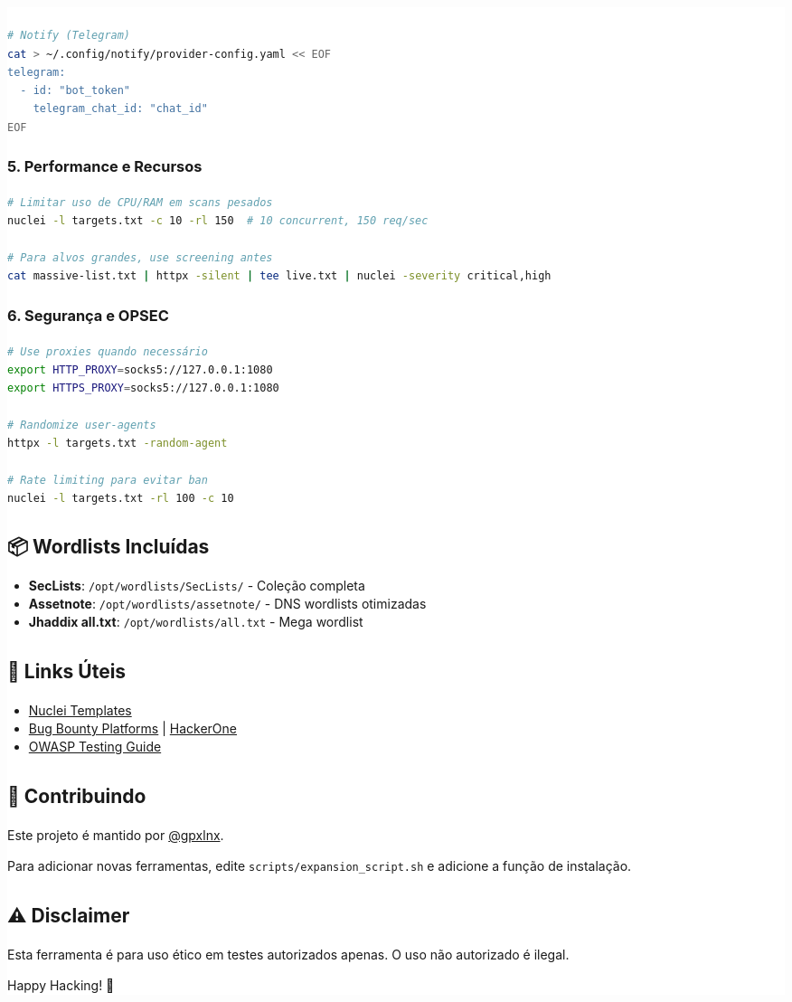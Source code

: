 ```bash

# Notify (Telegram)
cat > ~/.config/notify/provider-config.yaml << EOF
telegram:
  - id: "bot_token"
    telegram_chat_id: "chat_id"
EOF
```

### 5. Performance e Recursos
```bash
# Limitar uso de CPU/RAM em scans pesados
nuclei -l targets.txt -c 10 -rl 150  # 10 concurrent, 150 req/sec

# Para alvos grandes, use screening antes
cat massive-list.txt | httpx -silent | tee live.txt | nuclei -severity critical,high
```

### 6. Segurança e OPSEC
```bash
# Use proxies quando necessário
export HTTP_PROXY=socks5://127.0.0.1:1080
export HTTPS_PROXY=socks5://127.0.0.1:1080

# Randomize user-agents
httpx -l targets.txt -random-agent

# Rate limiting para evitar ban
nuclei -l targets.txt -rl 100 -c 10
```

## 📦 Wordlists Incluídas

- **SecLists**: `/opt/wordlists/SecLists/` - Coleção completa
- **Assetnote**: `/opt/wordlists/assetnote/` - DNS wordlists otimizadas
- **Jhaddix all.txt**: `/opt/wordlists/all.txt` - Mega wordlist

## 🔗 Links Úteis

- [Nuclei Templates](https://github.com/projectdiscovery/nuclei-templates)
- [Bug Bounty Platforms](https://www.bugcrowd.com/) | [HackerOne](https://www.hackerone.com/)
- [OWASP Testing Guide](https://owasp.org/www-project-web-security-testing-guide/)

## 🤝 Contribuindo

Este projeto é mantido por [@gpxlnx](https://github.com/gpxlnx). 

Para adicionar novas ferramentas, edite `scripts/expansion_script.sh` e adicione a função de instalação.

## ⚠️ Disclaimer

Esta ferramenta é para uso ético em testes autorizados apenas. O uso não autorizado é ilegal.

Happy Hacking! 🚀

